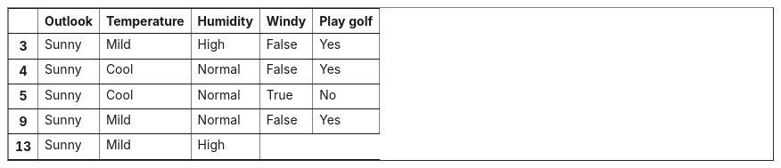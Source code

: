 


<div>
<style scoped>
    .dataframe tbody tr th:only-of-type {
        vertical-align: middle;
    }

    .dataframe tbody tr th {
        vertical-align: top;
    }

    .dataframe thead th {
        text-align: right;
    }
</style>
<table border="1" class="dataframe">
  <thead>
    <tr style="text-align: right;">
      <th></th>
      <th>Outlook</th>
      <th>Temperature</th>
      <th>Humidity</th>
      <th>Windy</th>
      <th>Play golf</th>
    </tr>
  </thead>
  <tbody>
    <tr>
      <th>3</th>
      <td>Sunny</td>
      <td>Mild</td>
      <td>High</td>
      <td>False</td>
      <td>Yes</td>
    </tr>
    <tr>
      <th>4</th>
      <td>Sunny</td>
      <td>Cool</td>
      <td>Normal</td>
      <td>False</td>
      <td>Yes</td>
    </tr>
    <tr>
      <th>5</th>
      <td>Sunny</td>
      <td>Cool</td>
      <td>Normal</td>
      <td>True</td>
      <td>No</td>
    </tr>
    <tr>
      <th>9</th>
      <td>Sunny</td>
      <td>Mild</td>
      <td>Normal</td>
      <td>False</td>
      <td>Yes</td>
    </tr>
    <tr>
      <th>13</th>
      <td>Sunny</td>
      <td>Mild</td>
      <td>High</td>